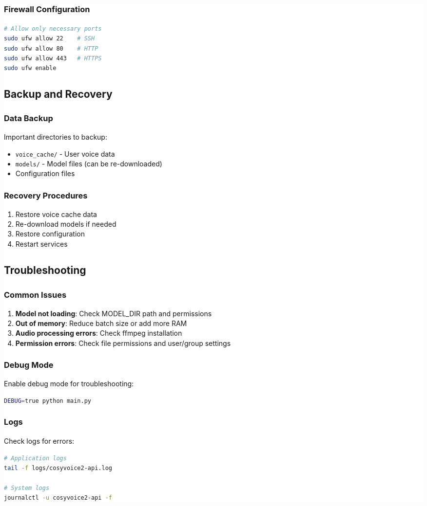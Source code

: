 ### Firewall Configuration

```bash
# Allow only necessary ports
sudo ufw allow 22    # SSH
sudo ufw allow 80    # HTTP
sudo ufw allow 443   # HTTPS
sudo ufw enable
```

## Backup and Recovery

### Data Backup

Important directories to backup:
- `voice_cache/` - User voice data
- `models/` - Model files (can be re-downloaded)
- Configuration files

### Recovery Procedures

1. Restore voice cache data
2. Re-download models if needed
3. Restore configuration
4. Restart services

## Troubleshooting

### Common Issues

1. **Model not loading**: Check MODEL_DIR path and permissions
2. **Out of memory**: Reduce batch size or add more RAM
3. **Audio processing errors**: Check ffmpeg installation
4. **Permission errors**: Check file permissions and user/group settings

### Debug Mode

Enable debug mode for troubleshooting:
```bash
DEBUG=true python main.py
```

### Logs

Check logs for errors:
```bash
# Application logs
tail -f logs/cosyvoice2-api.log

# System logs
journalctl -u cosyvoice2-api -f
```
